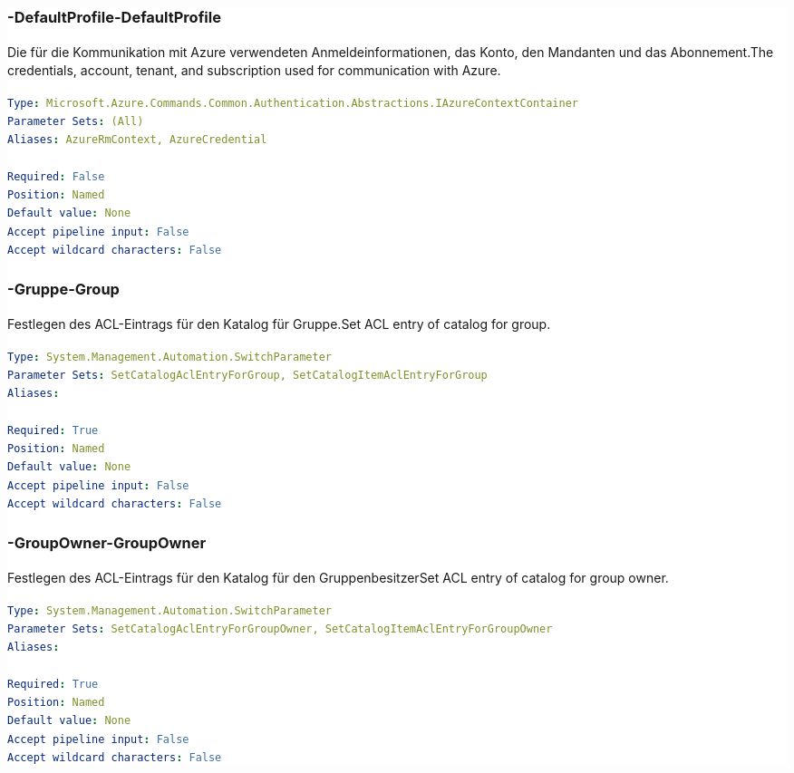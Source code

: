 ### <span data-ttu-id="d01ce-132">-DefaultProfile</span><span class="sxs-lookup"><span data-stu-id="d01ce-132">-DefaultProfile</span></span>
<span data-ttu-id="d01ce-133">Die für die Kommunikation mit Azure verwendeten Anmeldeinformationen, das Konto, den Mandanten und das Abonnement.</span><span class="sxs-lookup"><span data-stu-id="d01ce-133">The credentials, account, tenant, and subscription used for communication with Azure.</span></span>

```yaml
Type: Microsoft.Azure.Commands.Common.Authentication.Abstractions.IAzureContextContainer
Parameter Sets: (All)
Aliases: AzureRmContext, AzureCredential

Required: False
Position: Named
Default value: None
Accept pipeline input: False
Accept wildcard characters: False
```

### <span data-ttu-id="d01ce-134">-Gruppe</span><span class="sxs-lookup"><span data-stu-id="d01ce-134">-Group</span></span>
<span data-ttu-id="d01ce-135">Festlegen des ACL-Eintrags für den Katalog für Gruppe.</span><span class="sxs-lookup"><span data-stu-id="d01ce-135">Set ACL entry of catalog for group.</span></span>

```yaml
Type: System.Management.Automation.SwitchParameter
Parameter Sets: SetCatalogAclEntryForGroup, SetCatalogItemAclEntryForGroup
Aliases:

Required: True
Position: Named
Default value: None
Accept pipeline input: False
Accept wildcard characters: False
```

### <span data-ttu-id="d01ce-136">-GroupOwner</span><span class="sxs-lookup"><span data-stu-id="d01ce-136">-GroupOwner</span></span>
<span data-ttu-id="d01ce-137">Festlegen des ACL-Eintrags für den Katalog für den Gruppenbesitzer</span><span class="sxs-lookup"><span data-stu-id="d01ce-137">Set ACL entry of catalog for group owner.</span></span>

```yaml
Type: System.Management.Automation.SwitchParameter
Parameter Sets: SetCatalogAclEntryForGroupOwner, SetCatalogItemAclEntryForGroupOwner
Aliases:

Required: True
Position: Named
Default value: None
Accept pipeline input: False
Accept wildcard characters: False
```
